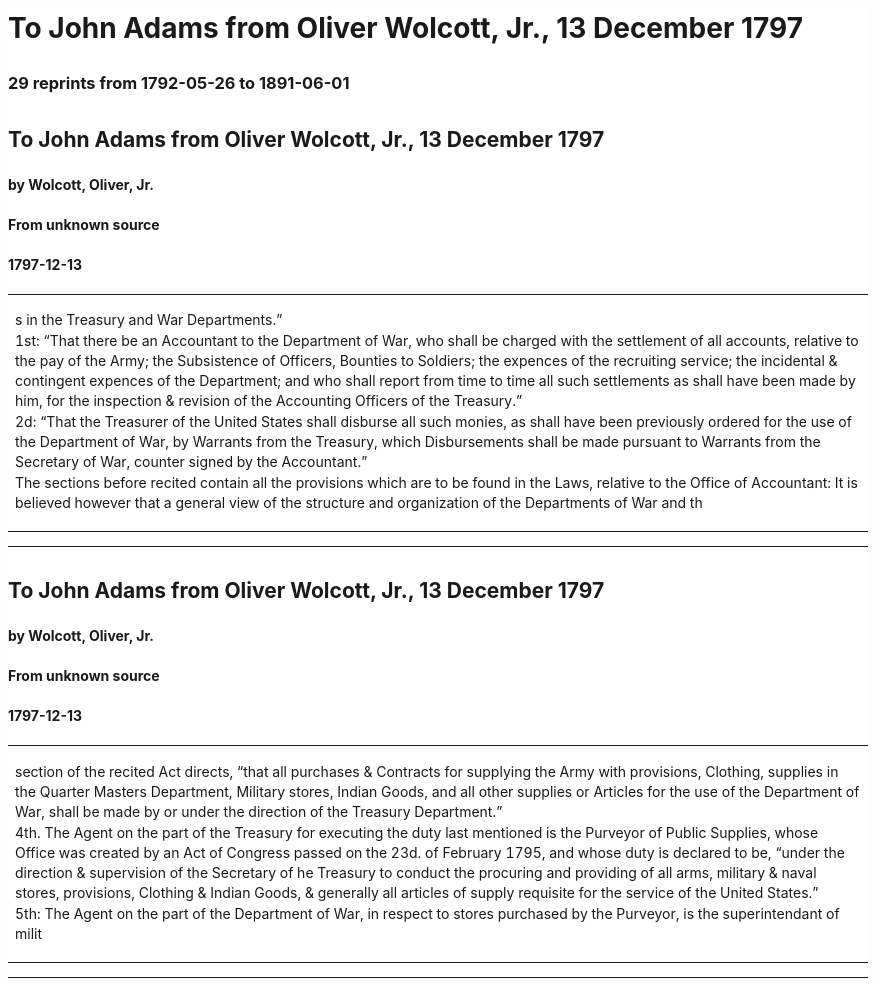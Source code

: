 
# To John Adams from Oliver Wolcott, Jr., 13 December 1797

### 29 reprints from 1792-05-26 to 1891-06-01

## To John Adams from Oliver Wolcott, Jr., 13 December 1797

#### by Wolcott, Oliver, Jr.

#### From unknown source

#### 1797-12-13

<table style="width: 100%;"><tr><td style="width: 50%">

s in the Treasury and War Departments.”  
1st: “That there be an Accountant to the Department of War, who shall be charged with the settlement of all accounts, relative to the pay of the Army; the Subsistence of Officers, Bounties to Soldiers; the expences of the recruiting service; the incidental &amp; contingent expences of the Department; and who shall report from time to time all such settlements as shall have been made by him, for the inspection &amp; revision of the Accounting Officers of the Treasury.”  
2d: “That the Treasurer of the United States shall disburse all such monies, as shall have been previously ordered for the use of the Department of War, by Warrants from the Treasury, which Disbursements shall be made pursuant to Warrants from the Secretary of War, counter signed by the Accountant.”  
The sections before recited contain all the provisions which are to be found in the Laws, relative to the Office of Accountant: It is believed however that a general view of the structure and organization of the Departments of War and th
</td></tr></table>

---

## To John Adams from Oliver Wolcott, Jr., 13 December 1797

#### by Wolcott, Oliver, Jr.

#### From unknown source

#### 1797-12-13

<table style="width: 100%;"><tr><td style="width: 50%">

section of the recited Act directs, “that all purchases &amp; Contracts for supplying the Army with provisions, Clothing, supplies in the Quarter Masters Department, Military stores, Indian Goods, and all other supplies or Articles for the use of the Department of War, shall be made by or under the direction of the Treasury Department.”  
4th. The Agent on the part of the Treasury for executing the duty last mentioned is the Purveyor of Public Supplies, whose Office was created by an Act of Congress passed on the 23d. of February 1795, and whose duty is declared to be, “under the direction &amp; supervision of the Secretary of he Treasury to conduct the procuring and providing of all arms, military &amp; naval stores, provisions, Clothing &amp; Indian Goods, &amp; generally all articles of supply requisite for the service of the United States.”  
5th: The Agent on the part of the Department of War, in respect to stores purchased by the Purveyor, is the superintendant of milit
</td></tr></table>

---